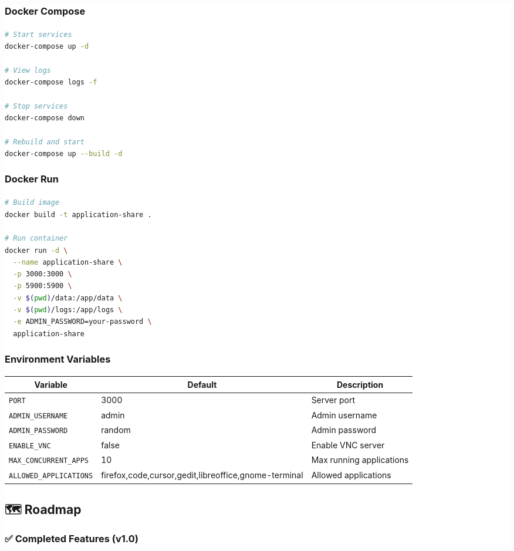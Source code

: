 
### Docker Compose

```bash
# Start services
docker-compose up -d

# View logs
docker-compose logs -f

# Stop services
docker-compose down

# Rebuild and start
docker-compose up --build -d
```

### Docker Run

```bash
# Build image
docker build -t application-share .

# Run container
docker run -d \
  --name application-share \
  -p 3000:3000 \
  -p 5900:5900 \
  -v $(pwd)/data:/app/data \
  -v $(pwd)/logs:/app/logs \
  -e ADMIN_PASSWORD=your-password \
  application-share
```

### Environment Variables

| Variable | Default | Description |
|----------|---------|-------------|
| `PORT` | 3000 | Server port |
| `ADMIN_USERNAME` | admin | Admin username |
| `ADMIN_PASSWORD` | random | Admin password |
| `ENABLE_VNC` | false | Enable VNC server |
| `MAX_CONCURRENT_APPS` | 10 | Max running applications |
| `ALLOWED_APPLICATIONS` | firefox,code,cursor,gedit,libreoffice,gnome-terminal | Allowed applications |

## 🗺️ Roadmap

### ✅ Completed Features (v1.0)
